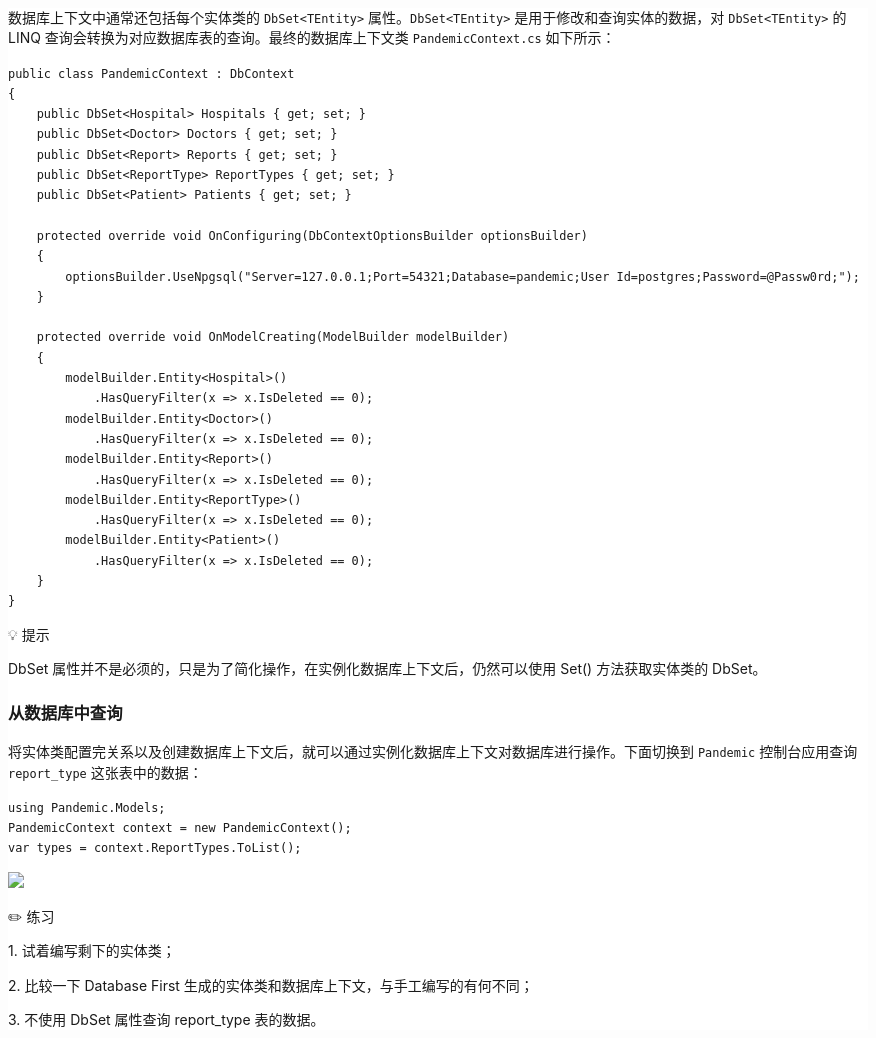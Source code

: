 数据库上下文中通常还包括每个实体类的 `DbSet<TEntity>` 属性。`DbSet<TEntity>` 是用于修改和查询实体的数据，对 `DbSet<TEntity>` 的 LINQ 查询会转换为对应数据库表的查询。最终的数据库上下文类 `PandemicContext.cs` 如下所示：

    public class PandemicContext : DbContext
    {
        public DbSet<Hospital> Hospitals { get; set; }
        public DbSet<Doctor> Doctors { get; set; }
        public DbSet<Report> Reports { get; set; }
        public DbSet<ReportType> ReportTypes { get; set; }
        public DbSet<Patient> Patients { get; set; }
    
        protected override void OnConfiguring(DbContextOptionsBuilder optionsBuilder)
        {
            optionsBuilder.UseNpgsql("Server=127.0.0.1;Port=54321;Database=pandemic;User Id=postgres;Password=@Passw0rd;");
        }
    
        protected override void OnModelCreating(ModelBuilder modelBuilder)
        {
            modelBuilder.Entity<Hospital>()
                .HasQueryFilter(x => x.IsDeleted == 0);
            modelBuilder.Entity<Doctor>()
                .HasQueryFilter(x => x.IsDeleted == 0);
            modelBuilder.Entity<Report>()
                .HasQueryFilter(x => x.IsDeleted == 0);
            modelBuilder.Entity<ReportType>()
                .HasQueryFilter(x => x.IsDeleted == 0);
            modelBuilder.Entity<Patient>()
                .HasQueryFilter(x => x.IsDeleted == 0);
        }
    }
    

💡 提示

DbSet<TEntity> 属性并不是必须的，只是为了简化操作，在实例化数据库上下文后，仍然可以使用 Set<TEntity>() 方法获取实体类的 DbSet。

### 从数据库中查询

将实体类配置完关系以及创建数据库上下文后，就可以通过实例化数据库上下文对数据库进行操作。下面切换到 `Pandemic` 控制台应用查询 `report_type` 这张表中的数据：

    using Pandemic.Models;
    PandemicContext context = new PandemicContext();
    var types = context.ReportTypes.ToList();
    

![](https://img2022.cnblogs.com/blog/1085877/202203/1085877-20220322171616699-247047685.jpg)

✏️ 练习

1\. 试着编写剩下的实体类；

2\. 比较一下 Database First 生成的实体类和数据库上下文，与手工编写的有何不同；

3\. 不使用 DbSet<TEntity> 属性查询 report\_type 表的数据。